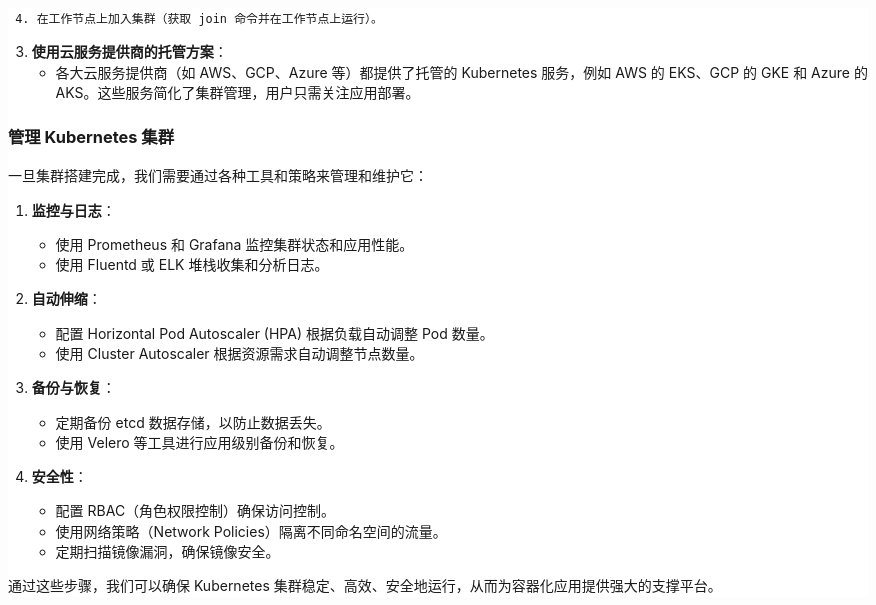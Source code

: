      4. 在工作节点上加入集群（获取 join 命令并在工作节点上运行）。

3. **使用云服务提供商的托管方案**：
   - 各大云服务提供商（如 AWS、GCP、Azure 等）都提供了托管的 Kubernetes 服务，例如 AWS 的 EKS、GCP 的 GKE 和 Azure 的 AKS。这些服务简化了集群管理，用户只需关注应用部署。

### 管理 Kubernetes 集群

一旦集群搭建完成，我们需要通过各种工具和策略来管理和维护它：

1. **监控与日志**：
   - 使用 Prometheus 和 Grafana 监控集群状态和应用性能。
   - 使用 Fluentd 或 ELK 堆栈收集和分析日志。

2. **自动伸缩**：
   - 配置 Horizontal Pod Autoscaler (HPA) 根据负载自动调整 Pod 数量。
   - 使用 Cluster Autoscaler 根据资源需求自动调整节点数量。

3. **备份与恢复**：
   - 定期备份 etcd 数据存储，以防止数据丢失。
   - 使用 Velero 等工具进行应用级别备份和恢复。

4. **安全性**：
   - 配置 RBAC（角色权限控制）确保访问控制。
   - 使用网络策略（Network Policies）隔离不同命名空间的流量。
   - 定期扫描镜像漏洞，确保镜像安全。

通过这些步骤，我们可以确保 Kubernetes 集群稳定、高效、安全地运行，从而为容器化应用提供强大的支撑平台。

